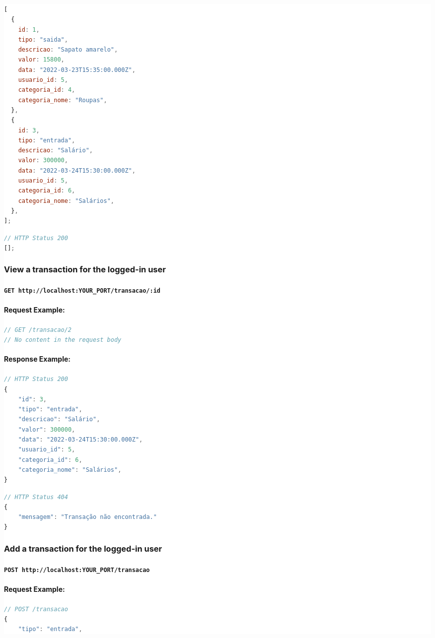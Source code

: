 ```javascript
[
  {
    id: 1,
    tipo: "saida",
    descricao: "Sapato amarelo",
    valor: 15800,
    data: "2022-03-23T15:35:00.000Z",
    usuario_id: 5,
    categoria_id: 4,
    categoria_nome: "Roupas",
  },
  {
    id: 3,
    tipo: "entrada",
    descricao: "Salário",
    valor: 300000,
    data: "2022-03-24T15:30:00.000Z",
    usuario_id: 5,
    categoria_id: 6,
    categoria_nome: "Salários",
  },
];
```
```javascript
// HTTP Status 200
[];
```
### View a transaction for the logged-in user
#### `GET http://localhost:YOUR_PORT/transacao/:id`
#### **Request Example:**
```javascript
// GET /transacao/2
// No content in the request body
```
#### **Response Example:**
```javascript
// HTTP Status 200
{
    "id": 3,
    "tipo": "entrada",
    "descricao": "Salário",
    "valor": 300000,
    "data": "2022-03-24T15:30:00.000Z",
    "usuario_id": 5,
    "categoria_id": 6,
    "categoria_nome": "Salários",
}
```
```javascript
// HTTP Status 404
{
    "mensagem": "Transação não encontrada."
}
```
### Add a transaction for the logged-in user
#### `POST http://localhost:YOUR_PORT/transacao`
#### **Request Example:**
```javascript
// POST /transacao
{
    "tipo": "entrada",
```